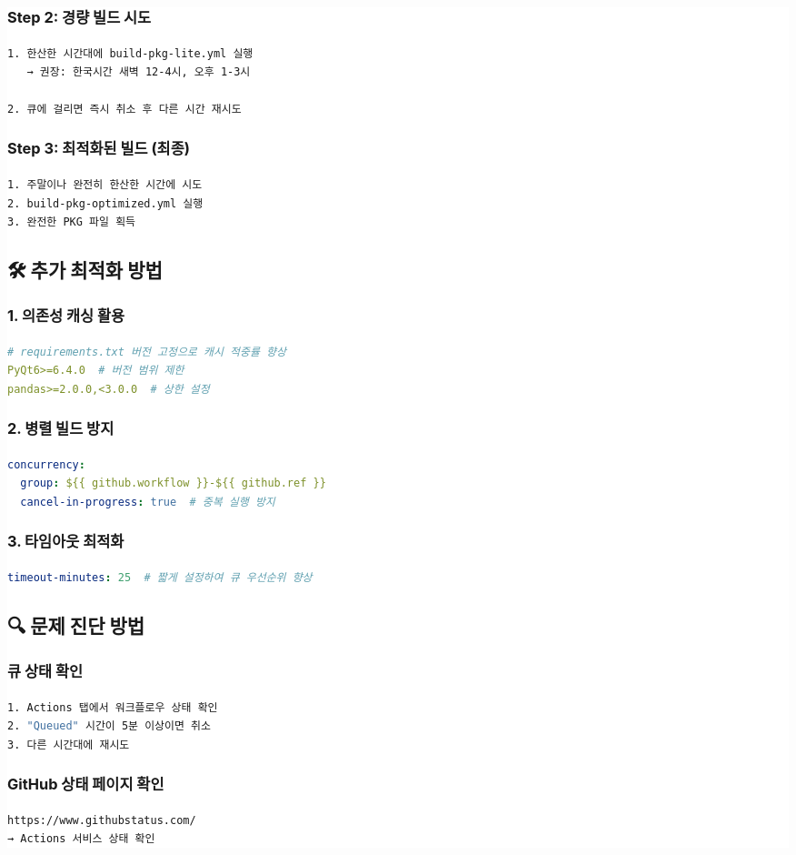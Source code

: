 ### Step 2: 경량 빌드 시도
```bash
1. 한산한 시간대에 build-pkg-lite.yml 실행
   → 권장: 한국시간 새벽 12-4시, 오후 1-3시

2. 큐에 걸리면 즉시 취소 후 다른 시간 재시도
```

### Step 3: 최적화된 빌드 (최종)
```bash
1. 주말이나 완전히 한산한 시간에 시도
2. build-pkg-optimized.yml 실행
3. 완전한 PKG 파일 획득
```

## 🛠️ 추가 최적화 방법

### 1. 의존성 캐싱 활용
```yaml
# requirements.txt 버전 고정으로 캐시 적중률 향상
PyQt6>=6.4.0  # 버전 범위 제한
pandas>=2.0.0,<3.0.0  # 상한 설정
```

### 2. 병렬 빌드 방지
```yaml
concurrency:
  group: ${{ github.workflow }}-${{ github.ref }}
  cancel-in-progress: true  # 중복 실행 방지
```

### 3. 타임아웃 최적화
```yaml
timeout-minutes: 25  # 짧게 설정하여 큐 우선순위 향상
```

## 🔍 문제 진단 방법

### 큐 상태 확인
```bash
1. Actions 탭에서 워크플로우 상태 확인
2. "Queued" 시간이 5분 이상이면 취소
3. 다른 시간대에 재시도
```

### GitHub 상태 페이지 확인
```bash
https://www.githubstatus.com/
→ Actions 서비스 상태 확인
```
